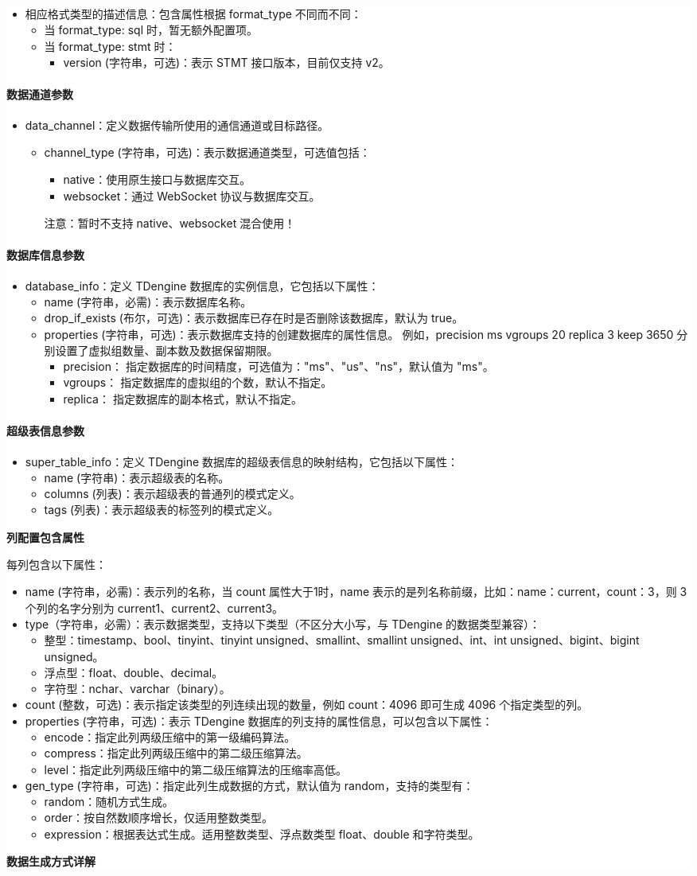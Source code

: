   - 相应格式类型的描述信息：包含属性根据 format_type 不同而不同：
    - 当 format_type: sql 时，暂无额外配置项。
    - 当 format_type: stmt 时：
      - version (字符串，可选)：表示 STMT 接口版本，目前仅支持 v2。

#### 数据通道参数
- data_channel：定义数据传输所使用的通信通道或目标路径。
  - channel_type (字符串，可选)：表示数据通道类型，可选值包括：
    - native：使用原生接口与数据库交互。
    - websocket：通过 WebSocket 协议与数据库交互。

    注意：暂时不支持 native、websocket 混合使用！

#### 数据库信息参数
- database_info：定义 TDengine 数据库的实例信息，它包括以下属性：
  - name (字符串，必需)：表示数据库名称。
  - drop_if_exists (布尔，可选)：表示数据库已存在时是否删除该数据库，默认为 true。
  - properties (字符串，可选)：表示数据库支持的创建数据库的属性信息。
  例如，precision ms vgroups 20 replica 3 keep 3650 分别设置了虚拟组数量、副本数及数据保留期限。
    - precision：
      指定数据库的时间精度，可选值为："ms"、"us"、"ns"，默认值为 "ms"。
    - vgroups：
      指定数据库的虚拟组的个数，默认不指定。
    - replica：
      指定数据库的副本格式，默认不指定。

#### 超级表信息参数
- super_table_info：定义 TDengine 数据库的超级表信息的映射结构，它包括以下属性：
  - name (字符串)：表示超级表的名称。
  - columns (列表)：表示超级表的普通列的模式定义。
  - tags (列表)：表示超级表的标签列的模式定义。

**列配置包含属性**

每列包含以下属性：
- name (字符串，必需)：表示列的名称，当 count 属性大于1时，name 表示的是列名称前缀，比如：name：current，count：3，则 3 个列的名字分别为 current1、current2、current3。
- type（字符串，必需）：表示数据类型，支持以下类型（不区分大小写，与 TDengine 的数据类型兼容）：
  - 整型：timestamp、bool、tinyint、tinyint unsigned、smallint、smallint unsigned、int、int unsigned、bigint、bigint unsigned。
  - 浮点型：float、double、decimal。
  - 字符型：nchar、varchar（binary）。
- count (整数，可选)：表示指定该类型的列连续出现的数量，例如 count：4096 即可生成 4096 个指定类型的列。
- properties (字符串，可选)：表示 TDengine 数据库的列支持的属性信息，可以包含以下属性：
  - encode：指定此列两级压缩中的第一级编码算法。
  - compress：指定此列两级压缩中的第二级压缩算法。
  - level：指定此列两级压缩中的第二级压缩算法的压缩率高低。
- gen_type (字符串，可选)：指定此列生成数据的方式，默认值为 random，支持的类型有：
  - random：随机方式生成。
  - order：按自然数顺序增长，仅适用整数类型。
  - expression：根据表达式生成。适用整数类型、浮点数类型 float、double 和字符类型。

**数据生成方式详解**

